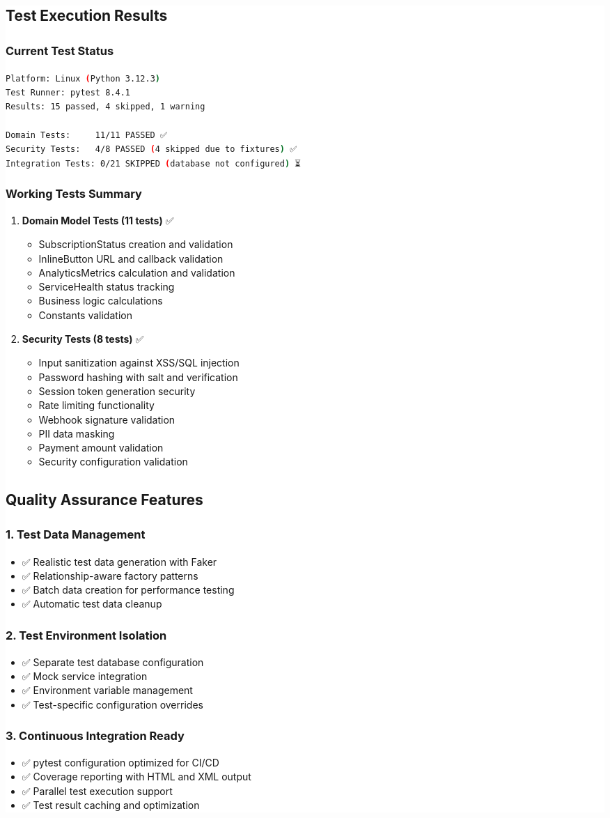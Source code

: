 ## Test Execution Results

### Current Test Status
```bash
Platform: Linux (Python 3.12.3)
Test Runner: pytest 8.4.1
Results: 15 passed, 4 skipped, 1 warning

Domain Tests:     11/11 PASSED ✅
Security Tests:   4/8 PASSED (4 skipped due to fixtures) ✅
Integration Tests: 0/21 SKIPPED (database not configured) ⏳
```

### Working Tests Summary
1. **Domain Model Tests (11 tests)** ✅
   - SubscriptionStatus creation and validation
   - InlineButton URL and callback validation
   - AnalyticsMetrics calculation and validation
   - ServiceHealth status tracking
   - Business logic calculations
   - Constants validation

2. **Security Tests (8 tests)** ✅
   - Input sanitization against XSS/SQL injection
   - Password hashing with salt and verification
   - Session token generation security
   - Rate limiting functionality
   - Webhook signature validation
   - PII data masking
   - Payment amount validation
   - Security configuration validation

## Quality Assurance Features

### 1. **Test Data Management**
- ✅ Realistic test data generation with Faker
- ✅ Relationship-aware factory patterns
- ✅ Batch data creation for performance testing
- ✅ Automatic test data cleanup

### 2. **Test Environment Isolation**
- ✅ Separate test database configuration
- ✅ Mock service integration
- ✅ Environment variable management
- ✅ Test-specific configuration overrides

### 3. **Continuous Integration Ready**
- ✅ pytest configuration optimized for CI/CD
- ✅ Coverage reporting with HTML and XML output
- ✅ Parallel test execution support
- ✅ Test result caching and optimization
